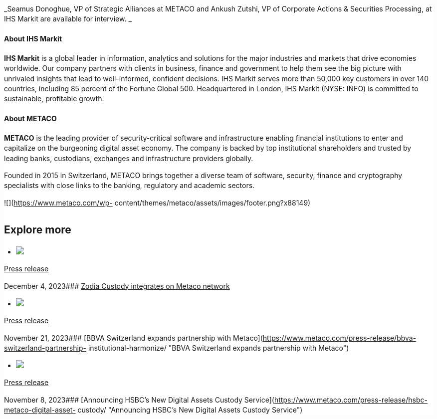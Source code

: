 _Seamus Donoghue, VP of Strategic Alliances at METACO and Ankush Zutshi, VP of
Corporate Actions & Securities Processing, at IHS Markit are available for
interview. _

#### About IHS Markit

**IHS Markit**  is a global leader in information, analytics and solutions for
the major industries and markets that drive economies worldwide. Our company
partners with clients in business, finance and government to help them see the
big picture with unrivaled insights that lead to well-informed, confident
decisions. IHS Markit serves more than 50,000 key customers in over 140
countries, including 85 percent of the Fortune Global 500. Headquartered in
London, IHS Markit (NYSE: INFO) is committed to sustainable, profitable
growth.

#### About METACO

**METACO**  is the leading provider of security-critical software and
infrastructure enabling financial institutions to enter and capitalize on the
burgeoning digital asset economy. The company is backed by top institutional
shareholders and trusted by leading banks, custodians, exchanges and
infrastructure providers globally.

Founded in 2015 in Switzerland, METACO brings together a diverse team of
software, security, finance and cryptography specialists with close links to
the banking, regulatory and academic sectors.

![](https://www.metaco.com/wp-
content/themes/metaco/assets/images/footer.png?x88149)

## **Explore** more

  * ![](https://www.metaco.com/wp-content/uploads/2023/12/metaco-pr-template-zodia.jpg?x88149)

[Press release](https://www.metaco.com/category/press-release/)

December 4, 2023### [Zodia Custody integrates on Metaco
network](https://www.metaco.com/press-release/zodia-custody-metaco-network/
"Zodia Custody integrates on Metaco network")

  * ![](https://www.metaco.com/wp-content/uploads/2023/11/metaco-pr-template-square-bbva.png?x88149)

[Press release](https://www.metaco.com/category/press-release/)

November 21, 2023### [BBVA Switzerland expands partnership with
Metaco](https://www.metaco.com/press-release/bbva-switzerland-partnership-
institutional-harmonize/ "BBVA Switzerland expands partnership with Metaco")

  * ![](https://www.metaco.com/wp-content/uploads/2018/04/metaco-placeholder.png?x88149)

[Press release](https://www.metaco.com/category/press-release/)

November 8, 2023### [Announcing HSBC’s New Digital Assets Custody
Service](https://www.metaco.com/press-release/hsbc-metaco-digital-asset-
custody/ "Announcing HSBC’s New Digital Assets Custody Service")
